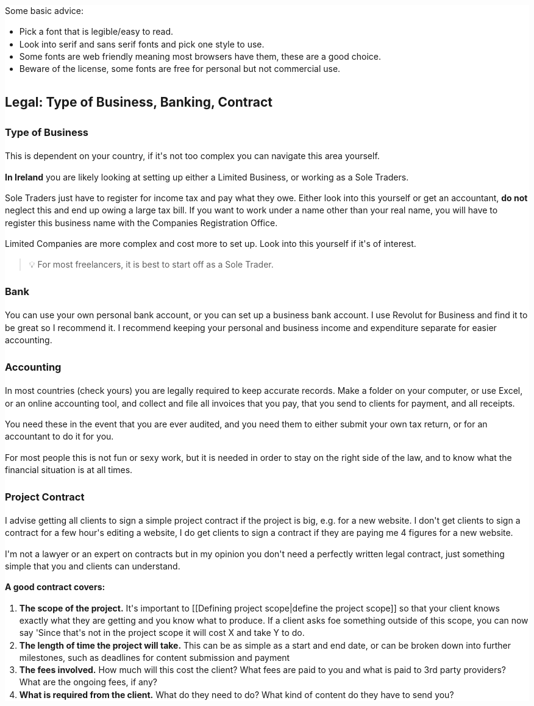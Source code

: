 Some basic advice:
- Pick a font that is legible/easy to read.
- Look into serif and sans serif fonts and pick one style to use.
- Some fonts are web friendly meaning most browsers have them, these are a good choice. 
- Beware of the license, some fonts are free for personal but not commercial use. 

##  Legal: Type of Business, Banking, Contract
### Type of Business
This is dependent on your country, if it's not too complex you can navigate this area yourself.

**In Ireland** you are likely looking at setting up either a Limited Business, or working as a Sole Traders.

Sole Traders just have to register for income tax and pay what they owe. Either look into this yourself or get an accountant, **do not** neglect this and end up owing a large tax bill. If you want to work under a name other than your real name, you will have to register this business name with the Companies Registration Office.

Limited Companies are more complex and cost more to set up. Look into this yourself if it's of interest.

> 💡 For most freelancers, it is best to start off as a Sole Trader.


### Bank
You can use your own personal bank account, or you can set up a business bank account.
I use Revolut for Business and find it to be great so I recommend it.
I recommend keeping your personal and business income and expenditure separate for easier accounting.

### Accounting
In most countries (check yours) you are legally required to keep accurate records.
Make a folder on your computer, or use Excel, or an online accounting tool, and collect and file all invoices that you pay, that you send to clients for payment, and all receipts. 

You need these in the event that you are ever audited, and you need them to either submit your own tax return, or for an accountant to do it for you. 

For most people this is not fun or sexy work, but it is needed in order to stay on the right side of the law, and to know what the financial situation is at all times. 


### Project Contract
I advise getting all clients to sign a simple project contract if the project is big, e.g. for a new website. I don't get clients to sign a contract for a few hour's editing a website, I do get clients to sign a contract if they are paying me 4 figures for a new website.

I'm not a lawyer or an expert on contracts but in my opinion you don't need a perfectly written legal contract, just something simple that you and clients can understand.

**A good contract covers:**
1. **The scope of the project.** It's important to [[Defining project scope|define the project scope]] so that your client knows exactly what they are getting and you know what to produce. If a client asks foe something outside of this scope, you can now say 'Since that's not in the project scope it will cost X and take Y to do.
2. **The length of time the project will take.** This can be as simple as a start and end date, or can be broken down into further milestones, such as deadlines for content submission and payment 
3. **The fees involved.** How much will this cost the client? What fees are paid to you and what is paid to 3rd party providers? What are the ongoing fees, if any?
3.  **What is required from the client.** What do they need to do? What kind of content do they have to send you?
